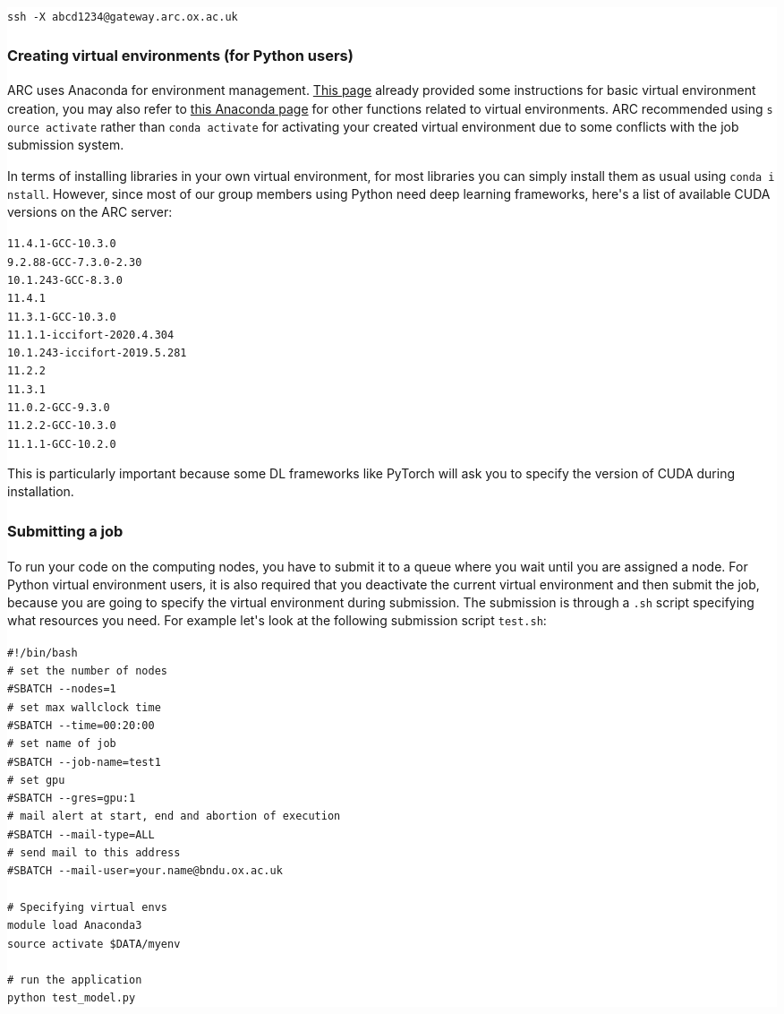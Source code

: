 ```ssh -X abcd1234@gateway.arc.ox.ac.uk``` 

### Creating virtual environments (for Python users)

ARC uses Anaconda for environment management. [This page](https://arc-software-guide.readthedocs.io/en/latest/python/anaconda_venv.html) already provided some instructions for basic virtual environment creation, you may also refer to [this Anaconda page](https://docs.conda.io/projects/conda/en/latest/user-guide/tasks/manage-environments.html) for other functions related to virtual environments. ARC recommended using `source activate` rather than `conda activate` for activating your created virtual environment due to some conflicts with the job submission system.

In terms of installing libraries in your own virtual environment, for most libraries you can simply install them as usual using `conda install`. However, since most of our group members using Python need deep learning frameworks, here's a list of available CUDA versions on the ARC server:

```bash
11.4.1-GCC-10.3.0
9.2.88-GCC-7.3.0-2.30
10.1.243-GCC-8.3.0
11.4.1
11.3.1-GCC-10.3.0
11.1.1-iccifort-2020.4.304
10.1.243-iccifort-2019.5.281
11.2.2
11.3.1
11.0.2-GCC-9.3.0
11.2.2-GCC-10.3.0
11.1.1-GCC-10.2.0
```

This is particularly important because some DL frameworks like PyTorch will ask you to specify the version of CUDA during installation. 

### Submitting a job

To run your code on the computing nodes, you have to submit it to a queue where you wait until you are assigned a node. For Python virtual environment users, it is also required that you deactivate the current virtual environment and then submit the job, because you are going to specify the virtual environment during submission. The submission is through a `.sh` script specifying what resources you need. For example let's look at the following submission script `test.sh`:

```shell
#!/bin/bash
# set the number of nodes
#SBATCH --nodes=1
# set max wallclock time
#SBATCH --time=00:20:00
# set name of job
#SBATCH --job-name=test1
# set gpu 
#SBATCH --gres=gpu:1
# mail alert at start, end and abortion of execution
#SBATCH --mail-type=ALL
# send mail to this address
#SBATCH --mail-user=your.name@bndu.ox.ac.uk

# Specifying virtual envs
module load Anaconda3
source activate $DATA/myenv

# run the application
python test_model.py
```
